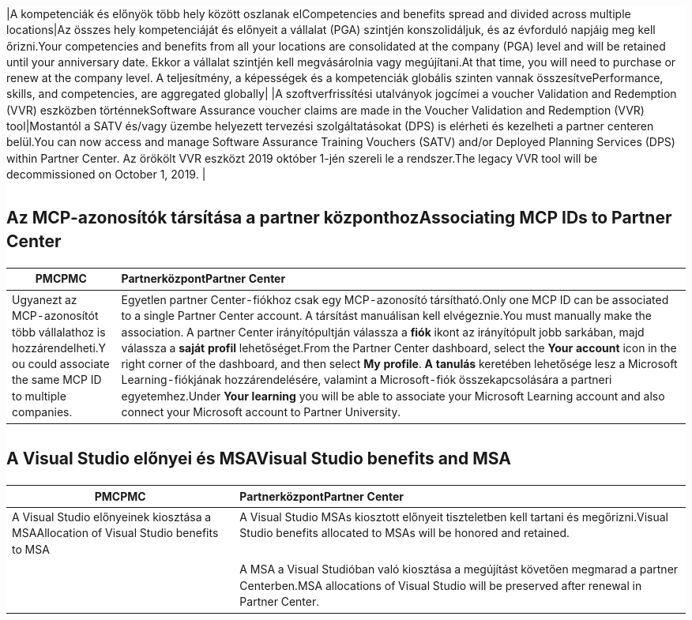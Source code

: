 |<span data-ttu-id="2898d-153">A kompetenciák és előnyök több hely között oszlanak el</span><span class="sxs-lookup"><span data-stu-id="2898d-153">Competencies and benefits spread and divided across multiple locations</span></span>|<span data-ttu-id="2898d-154">Az összes hely kompetenciáját és előnyeit a vállalat (PGA) szintjén konszolidáljuk, és az évforduló napjáig meg kell őrizni.</span><span class="sxs-lookup"><span data-stu-id="2898d-154">Your competencies and benefits from all your locations are consolidated at the company (PGA) level and will be retained until your anniversary date.</span></span> <span data-ttu-id="2898d-155">Ekkor a vállalat szintjén kell megvásárolnia vagy megújítani.</span><span class="sxs-lookup"><span data-stu-id="2898d-155">At that time, you will need to purchase or renew at the company level.</span></span> <span data-ttu-id="2898d-156">A teljesítmény, a képességek és a kompetenciák globális szinten vannak összesítve</span><span class="sxs-lookup"><span data-stu-id="2898d-156">Performance, skills, and competencies, are aggregated globally</span></span>|
|<span data-ttu-id="2898d-157">A szoftverfrissítési utalványok jogcímei a voucher Validation and Redemption (VVR) eszközben történnek</span><span class="sxs-lookup"><span data-stu-id="2898d-157">Software Assurance voucher claims are made in the Voucher Validation and Redemption (VVR) tool</span></span>|<span data-ttu-id="2898d-158">Mostantól a SATV és/vagy üzembe helyezett tervezési szolgáltatásokat (DPS) is elérheti és kezelheti a partner centeren belül.</span><span class="sxs-lookup"><span data-stu-id="2898d-158">You can now access and manage Software Assurance Training Vouchers (SATV) and/or Deployed Planning Services (DPS) within Partner Center.</span></span>  <span data-ttu-id="2898d-159">Az örökölt VVR eszközt 2019 október 1-jén szereli le a rendszer.</span><span class="sxs-lookup"><span data-stu-id="2898d-159">The legacy VVR tool will be decommissioned on October 1, 2019.</span></span>  |

## <a name="associating-mcp-ids-to-partner-center"></a><span data-ttu-id="2898d-160">Az MCP-azonosítók társítása a partner központhoz</span><span class="sxs-lookup"><span data-stu-id="2898d-160">Associating MCP IDs to Partner Center</span></span>

|<span data-ttu-id="2898d-161">**PMC**</span><span class="sxs-lookup"><span data-stu-id="2898d-161">**PMC**</span></span>   |<span data-ttu-id="2898d-162">**Partnerközpont**</span><span class="sxs-lookup"><span data-stu-id="2898d-162">**Partner Center**</span></span>   |
|-------------------------|:-------------------|
|<span data-ttu-id="2898d-163">Ugyanezt az MCP-azonosítót több vállalathoz is hozzárendelheti.</span><span class="sxs-lookup"><span data-stu-id="2898d-163">You could associate the same MCP ID to multiple companies.</span></span>| <span data-ttu-id="2898d-164">Egyetlen partner Center-fiókhoz csak egy MCP-azonosító társítható.</span><span class="sxs-lookup"><span data-stu-id="2898d-164">Only one MCP ID can be associated to a single Partner Center account.</span></span> <span data-ttu-id="2898d-165">A társítást manuálisan kell elvégeznie.</span><span class="sxs-lookup"><span data-stu-id="2898d-165">You must manually make the association.</span></span> <span data-ttu-id="2898d-166">A partner Center irányítópultján válassza a **fiók** ikont az irányítópult jobb sarkában, majd válassza a **saját profil** lehetőséget.</span><span class="sxs-lookup"><span data-stu-id="2898d-166">From the Partner Center dashboard, select the **Your account** icon in the right corner of the dashboard, and then select **My profile**.</span></span> <span data-ttu-id="2898d-167">**A tanulás** keretében lehetősége lesz a Microsoft Learning-fiókjának hozzárendelésére, valamint a Microsoft-fiók összekapcsolására a partneri egyetemhez.</span><span class="sxs-lookup"><span data-stu-id="2898d-167">Under **Your learning** you will be able to associate your Microsoft Learning account and also connect your Microsoft account to Partner University.</span></span>

## <a name="visual-studio-benefits-and-msa"></a><span data-ttu-id="2898d-168">A Visual Studio előnyei és MSA</span><span class="sxs-lookup"><span data-stu-id="2898d-168">Visual Studio benefits and MSA</span></span>

|<span data-ttu-id="2898d-169">**PMC**</span><span class="sxs-lookup"><span data-stu-id="2898d-169">**PMC**</span></span>   |<span data-ttu-id="2898d-170">**Partnerközpont**</span><span class="sxs-lookup"><span data-stu-id="2898d-170">**Partner Center**</span></span>   |
|-----------------|:-----------------|
|<span data-ttu-id="2898d-171">A Visual Studio előnyeinek kiosztása a MSA</span><span class="sxs-lookup"><span data-stu-id="2898d-171">Allocation of Visual Studio benefits to MSA</span></span>|<span data-ttu-id="2898d-172">A Visual Studio MSAs kiosztott előnyeit tiszteletben kell tartani és megőrizni.</span><span class="sxs-lookup"><span data-stu-id="2898d-172">Visual Studio benefits allocated to MSAs will be honored and retained.</span></span>|
||<span data-ttu-id="2898d-173">A MSA a Visual Studióban való kiosztása a megújítást követően megmarad a partner Centerben.</span><span class="sxs-lookup"><span data-stu-id="2898d-173">MSA allocations of Visual Studio will be preserved after renewal in Partner Center.</span></span>|